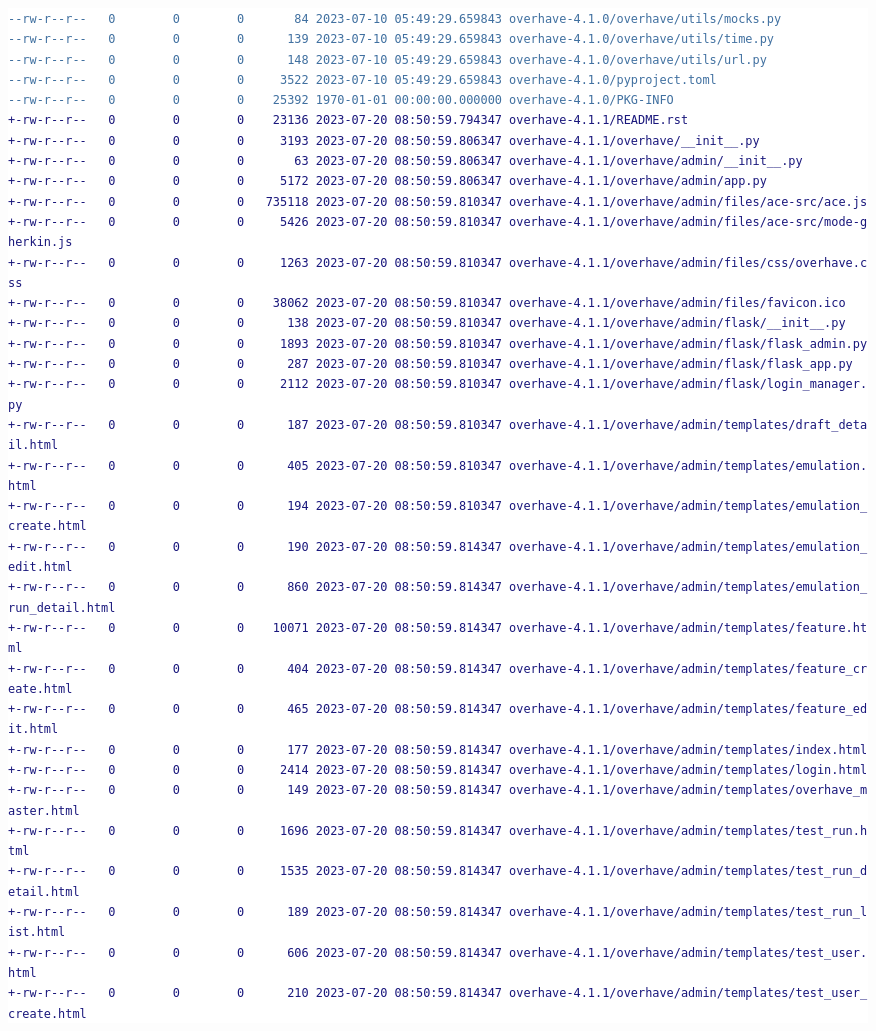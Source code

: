 ```diff
--rw-r--r--   0        0        0       84 2023-07-10 05:49:29.659843 overhave-4.1.0/overhave/utils/mocks.py
--rw-r--r--   0        0        0      139 2023-07-10 05:49:29.659843 overhave-4.1.0/overhave/utils/time.py
--rw-r--r--   0        0        0      148 2023-07-10 05:49:29.659843 overhave-4.1.0/overhave/utils/url.py
--rw-r--r--   0        0        0     3522 2023-07-10 05:49:29.659843 overhave-4.1.0/pyproject.toml
--rw-r--r--   0        0        0    25392 1970-01-01 00:00:00.000000 overhave-4.1.0/PKG-INFO
+-rw-r--r--   0        0        0    23136 2023-07-20 08:50:59.794347 overhave-4.1.1/README.rst
+-rw-r--r--   0        0        0     3193 2023-07-20 08:50:59.806347 overhave-4.1.1/overhave/__init__.py
+-rw-r--r--   0        0        0       63 2023-07-20 08:50:59.806347 overhave-4.1.1/overhave/admin/__init__.py
+-rw-r--r--   0        0        0     5172 2023-07-20 08:50:59.806347 overhave-4.1.1/overhave/admin/app.py
+-rw-r--r--   0        0        0   735118 2023-07-20 08:50:59.810347 overhave-4.1.1/overhave/admin/files/ace-src/ace.js
+-rw-r--r--   0        0        0     5426 2023-07-20 08:50:59.810347 overhave-4.1.1/overhave/admin/files/ace-src/mode-gherkin.js
+-rw-r--r--   0        0        0     1263 2023-07-20 08:50:59.810347 overhave-4.1.1/overhave/admin/files/css/overhave.css
+-rw-r--r--   0        0        0    38062 2023-07-20 08:50:59.810347 overhave-4.1.1/overhave/admin/files/favicon.ico
+-rw-r--r--   0        0        0      138 2023-07-20 08:50:59.810347 overhave-4.1.1/overhave/admin/flask/__init__.py
+-rw-r--r--   0        0        0     1893 2023-07-20 08:50:59.810347 overhave-4.1.1/overhave/admin/flask/flask_admin.py
+-rw-r--r--   0        0        0      287 2023-07-20 08:50:59.810347 overhave-4.1.1/overhave/admin/flask/flask_app.py
+-rw-r--r--   0        0        0     2112 2023-07-20 08:50:59.810347 overhave-4.1.1/overhave/admin/flask/login_manager.py
+-rw-r--r--   0        0        0      187 2023-07-20 08:50:59.810347 overhave-4.1.1/overhave/admin/templates/draft_detail.html
+-rw-r--r--   0        0        0      405 2023-07-20 08:50:59.810347 overhave-4.1.1/overhave/admin/templates/emulation.html
+-rw-r--r--   0        0        0      194 2023-07-20 08:50:59.810347 overhave-4.1.1/overhave/admin/templates/emulation_create.html
+-rw-r--r--   0        0        0      190 2023-07-20 08:50:59.814347 overhave-4.1.1/overhave/admin/templates/emulation_edit.html
+-rw-r--r--   0        0        0      860 2023-07-20 08:50:59.814347 overhave-4.1.1/overhave/admin/templates/emulation_run_detail.html
+-rw-r--r--   0        0        0    10071 2023-07-20 08:50:59.814347 overhave-4.1.1/overhave/admin/templates/feature.html
+-rw-r--r--   0        0        0      404 2023-07-20 08:50:59.814347 overhave-4.1.1/overhave/admin/templates/feature_create.html
+-rw-r--r--   0        0        0      465 2023-07-20 08:50:59.814347 overhave-4.1.1/overhave/admin/templates/feature_edit.html
+-rw-r--r--   0        0        0      177 2023-07-20 08:50:59.814347 overhave-4.1.1/overhave/admin/templates/index.html
+-rw-r--r--   0        0        0     2414 2023-07-20 08:50:59.814347 overhave-4.1.1/overhave/admin/templates/login.html
+-rw-r--r--   0        0        0      149 2023-07-20 08:50:59.814347 overhave-4.1.1/overhave/admin/templates/overhave_master.html
+-rw-r--r--   0        0        0     1696 2023-07-20 08:50:59.814347 overhave-4.1.1/overhave/admin/templates/test_run.html
+-rw-r--r--   0        0        0     1535 2023-07-20 08:50:59.814347 overhave-4.1.1/overhave/admin/templates/test_run_detail.html
+-rw-r--r--   0        0        0      189 2023-07-20 08:50:59.814347 overhave-4.1.1/overhave/admin/templates/test_run_list.html
+-rw-r--r--   0        0        0      606 2023-07-20 08:50:59.814347 overhave-4.1.1/overhave/admin/templates/test_user.html
+-rw-r--r--   0        0        0      210 2023-07-20 08:50:59.814347 overhave-4.1.1/overhave/admin/templates/test_user_create.html
```